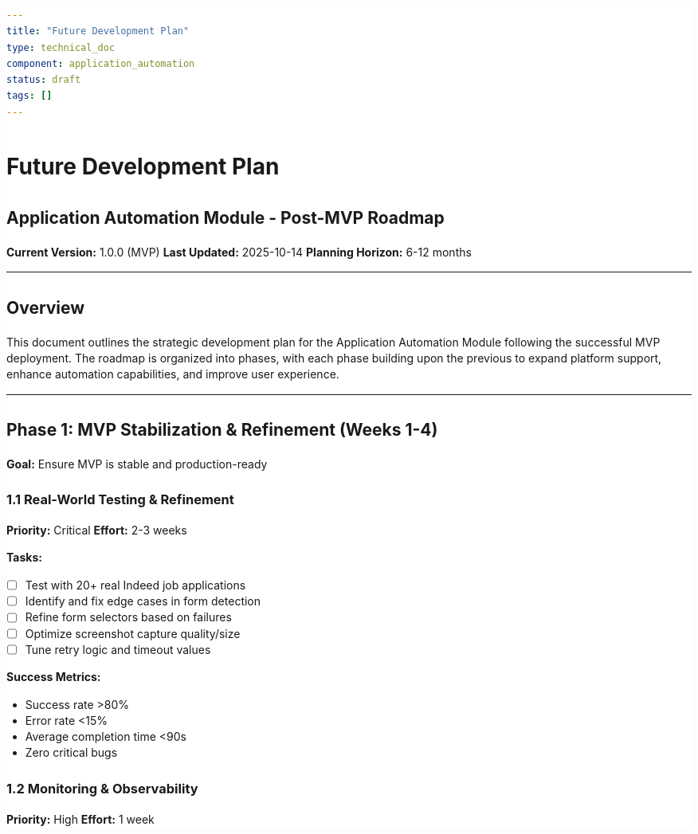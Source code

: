 ```yaml
---
title: "Future Development Plan"
type: technical_doc
component: application_automation
status: draft
tags: []
---
```


# Future Development Plan
## Application Automation Module - Post-MVP Roadmap

**Current Version:** 1.0.0 (MVP)
**Last Updated:** 2025-10-14
**Planning Horizon:** 6-12 months

---

## Overview

This document outlines the strategic development plan for the Application Automation Module following the successful MVP deployment. The roadmap is organized into phases, with each phase building upon the previous to expand platform support, enhance automation capabilities, and improve user experience.

---

## Phase 1: MVP Stabilization & Refinement (Weeks 1-4)

**Goal:** Ensure MVP is stable and production-ready

### 1.1 Real-World Testing & Refinement
**Priority:** Critical
**Effort:** 2-3 weeks

**Tasks:**
- [ ] Test with 20+ real Indeed job applications
- [ ] Identify and fix edge cases in form detection
- [ ] Refine form selectors based on failures
- [ ] Optimize screenshot capture quality/size
- [ ] Tune retry logic and timeout values

**Success Metrics:**
- Success rate >80%
- Error rate <15%
- Average completion time <90s
- Zero critical bugs

### 1.2 Monitoring & Observability
**Priority:** High
**Effort:** 1 week
